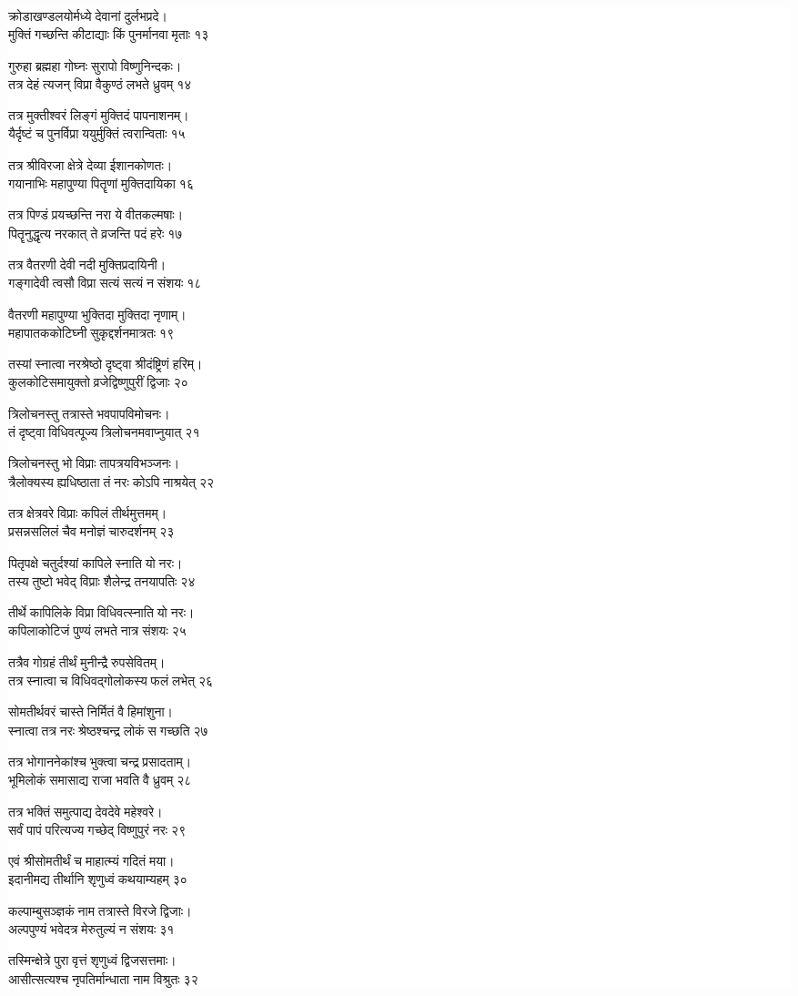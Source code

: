 क्रोडाखण्डलयोर्मध्ये देवानां दुर्लभप्रदे।  
मुक्तिं गच्छन्ति कीटाद्याः किं पुनर्मानवा मृताः १३

गुरुहा ब्रह्महा गोघ्नः सुरापो विष्णुनिन्दकः।  
तत्र देहं त्यजन् विप्रा वैकुण्ठं लभते ध्रुवम् १४

तत्र मुक्तीश्वरं लिङ्गं मुक्तिदं पापनाशनम्।  
यैर्दृष्टं च पुनर्विप्रा ययुर्मुक्तिं त्वरान्विताः १५

तत्र श्रीविरजा क्षेत्रे देव्या ईशानकोणतः।  
गयानाभिः महापुण्या पितॄणां मुक्तिदायिका १६

तत्र पिण्डं प्रयच्छन्ति नरा ये वीतकल्मषाः।  
पितॄनुद्धृत्य नरकात् ते व्रजन्ति पदं हरेः १७

तत्र वैतरणी देवी नदी मुक्तिप्रदायिनी।  
गङ्गादेवी त्वसौ विप्रा सत्यं सत्यं न संशयः १८

वैतरणी महापुण्या भुक्तिदा मुक्तिदा नृणाम्।  
महापातककोटिघ्नी सुकृद्दर्शनमात्रतः १९

तस्यां स्नात्वा नरश्रेष्ठो दृष्ट्वा श्रीदंष्ट्रिणं हरिम्।  
कुलकोटिसमायुक्तो व्रजेद्विष्णुपुरीं द्विजाः २०

त्रिलोचनस्तु तत्रास्ते भवपापविमोचनः।  
तं दृष्ट्वा विधिवत्पूज्य त्रिलोचनमवाप्नुयात् २१

त्रिलोचनस्तु भो विप्राः तापत्रयविभञ्जनः।  
त्रैलोक्यस्य ह्यधिष्ठाता तं नरः कोऽपि नाश्रयेत् २२

तत्र क्षेत्रवरे विप्राः कपिलं तीर्थमुत्तमम्।  
प्रसन्नसलिलं चैव मनोज्ञं चारुदर्शनम् २३

पितृपक्षे चतुर्दश्यां कापिले स्नाति यो नरः।  
तस्य तुष्टो भवेद् विप्राः शैलेन्द्र तनयापतिः २४

तीर्थे कापिलिके विप्रा विधिवत्स्नाति यो नरः।  
कपिलाकोटिजं पुण्यं लभते नात्र संशयः २५

तत्रैव गोग्रहं तीर्थं मुनीन्द्रै रुपसेवितम्।  
तत्र स्नात्वा च विधिवद्गोलोकस्य फलं लभेत् २६

सोमतीर्थवरं चास्ते निर्मितं वै हिमांशुना।  
स्नात्वा तत्र नरः श्रेष्ठश्चन्द्र लोकं स गच्छति २७

तत्र भोगाननेकांश्च भुक्त्वा चन्द्र प्रसादताम्।  
भूमिलोकं समासाद्य राजा भवति वै ध्रुवम् २८

तत्र भक्तिं समुत्पाद्य देवदेवे महेश्वरे।  
सर्वं पापं परित्यज्य गच्छेद् विष्णुपुरं नरः २९

एवं श्रीसोमतीर्थं च माहात्म्यं गदितं मया।  
इदानीमद्य तीर्थानि शृणुध्वं कथयाम्यहम् ३०

कल्पाम्बुसञ्ज्ञकं नाम तत्रास्ते विरजे द्विजाः।  
अल्पपुण्यं भवेदत्र मेरुतुल्यं न संशयः ३१

तस्मिन्क्षेत्रे पुरा वृत्तं शृणुध्वं द्विजसत्तमाः।  
आसीत्सत्यश्च नृपतिर्मान्धाता नाम विश्रुतः ३२
